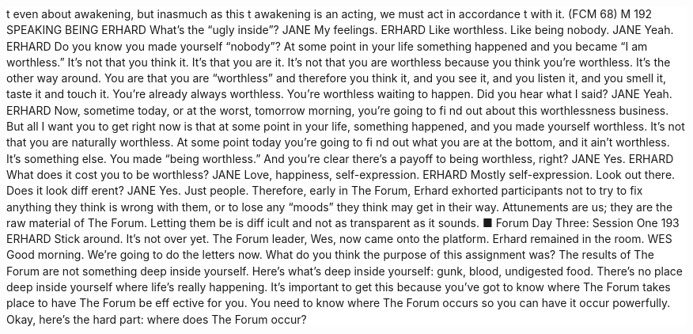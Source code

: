 t
even about awakening, but inasmuch as this
t
awakening is an acting, we must act in accordance
t
with it. (FCM 68)
M
192
SPEAKING BEING
ERHARD
What’s the “ugly inside”?
JANE
My feelings.
ERHARD
Like worthless. Like being nobody.
JANE
Yeah.
ERHARD
Do you know you made yourself “nobody”? At some point in your life something happened and you
became “I am worthless.” It’s not that you think it. It’s that you are it. It’s not that you are worthless
because you think you’re worthless. It’s the other way around. You are that you are “worthless” and
therefore you think it, and you see it, and you listen it, and you smell it, taste it and touch it. You’re
already always worthless. You’re worthless waiting to happen. Did you hear what I said?
JANE
Yeah.
ERHARD
Now, sometime today, or at the worst, tomorrow morning, you’re going to fi nd out about this
worthlessness business. But all I want you to get right now is that at some point in your life, something
happened, and you made yourself worthless. It’s not that you are naturally worthless. At some point
today you’re going to fi nd out what you are at the bottom, and it ain’t worthless. It’s something else.
You made “being worthless.” And you’re clear there’s a payoff  to being worthless, right?
JANE
Yes.
ERHARD
What does it cost you to be worthless?
JANE
Love, happiness, self-expression.
ERHARD
Mostly self-expression. Look out there. Does it look diff erent?
JANE
Yes. Just people.
Therefore, early in The Forum, Erhard exhorted participants not
to try to fix anything they think is wrong with them, or to lose any
“moods” they think may get in their way. Attunements are us; they
are the raw material of The Forum.
Letting them be is diff icult and not as transparent as it
sounds.  ■
Forum Day Three: Session One
193
ERHARD
Stick around. It’s not over yet.
The Forum leader, Wes, now came onto the platform.  Erhard remained in the room.
WES
Good morning. We’re going to do the letters now. What do you think the purpose of this
assignment was? The results of The Forum are not something deep inside yourself. Here’s
what’s deep inside yourself: gunk, blood, undigested food. There’s no place deep inside yourself
where life’s really happening. It’s important to get this because you’ve got to know where The
Forum takes place to have The Forum be eff ective for you. You need to know where The Forum
occurs so you can have it occur powerfully. Okay, here’s the hard part: where does The
Forum occur?